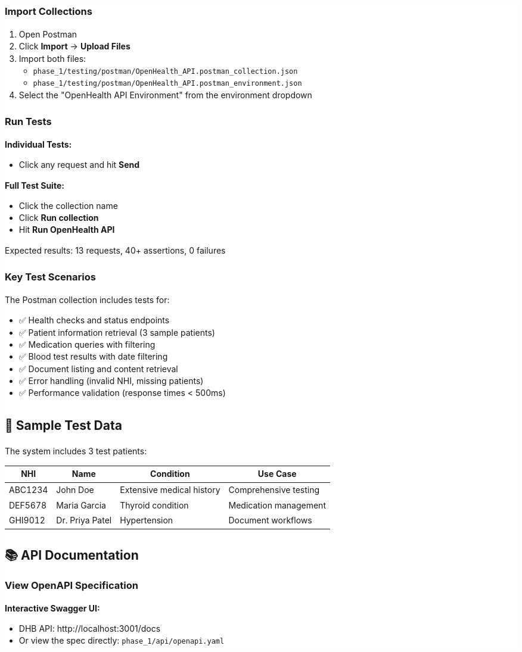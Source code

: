 ### Import Collections

1. Open Postman
2. Click **Import** → **Upload Files**
3. Import both files:
   - `phase_1/testing/postman/OpenHealth_API.postman_collection.json`
   - `phase_1/testing/postman/OpenHealth_API.postman_environment.json`
4. Select the "OpenHealth API Environment" from the environment dropdown

### Run Tests

**Individual Tests:**
- Click any request and hit **Send**

**Full Test Suite:**
- Click the collection name
- Click **Run collection**
- Hit **Run OpenHealth API**

Expected results: 13 requests, 40+ assertions, 0 failures

### Key Test Scenarios

The Postman collection includes tests for:
- ✅ Health checks and status endpoints  
- ✅ Patient information retrieval (3 sample patients)
- ✅ Medication queries with filtering
- ✅ Blood test results with date filtering
- ✅ Document listing and content retrieval
- ✅ Error handling (invalid NHI, missing patients)
- ✅ Performance validation (response times < 500ms)

## 👥 Sample Test Data

The system includes 3 test patients:

| NHI | Name | Condition | Use Case |
|-----|------|-----------|----------|
| ABC1234 | John Doe | Extensive medical history | Comprehensive testing |
| DEF5678 | Maria Garcia | Thyroid condition | Medication management |  
| GHI9012 | Dr. Priya Patel | Hypertension | Document workflows |

## 📚 API Documentation

### View OpenAPI Specification

**Interactive Swagger UI:**
- DHB API: http://localhost:3001/docs
- Or view the spec directly: `phase_1/api/openapi.yaml`
